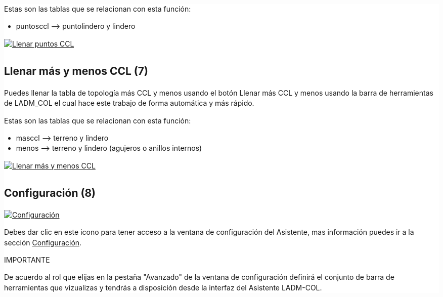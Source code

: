 Estas son las tablas que se relacionan con esta función:
- puntosccl –> puntolindero y lindero

<a class="" data-lightbox="Llenar puntos CCL" href="/_static/barra_de_herramientas/fill_points_bfs.gif" title="Llenar puntos CCL" data-title="Llenar puntos CCL"><img src="/_static/barra_de_herramientas/fill_points_bfs.gif" class="align-center" width="800px" alt="Llenar puntos CCL"/></a>

## Llenar más y menos CCL (7)

Puedes llenar la tabla de topología más CCL y menos usando el botón Llenar más CCL y menos
usando la barra de herramientas de LADM_COL el cual hace este trabajo de forma automática y más rápido.

Estas son las tablas que se relacionan con esta función:

- masccl –> terreno y lindero
- menos –> terreno y lindero (agujeros o anillos internos)

<a class="" data-lightbox="Llenar más y menos CCL" href="/_static/barra_de_herramientas/fill_more_and_less_bfs.gif" title="Llenar más y menos CCL" data-title="Llenar más y menos CCL"><img src="/_static/barra_de_herramientas/fill_more_and_less_bfs.gif" class="align-center" width="800px" alt="Llenar más y menos CCL"/></a>

## Configuración (8)
<a class="" data-lightbox="Configuración" href="/_static/barra_de_herramientas/configuracion.png" title="Configuración" data-title="Configuración"><img src="/_static/barra_de_herramientas/configuracion.png" class="align-center" width="60px" alt="Configuración"/></a>

Debes dar clic en este icono para tener acceso a la ventana de configuración del Asistente, mas información puedes ir a la sección [Configuración](configuracion.html).

<div class="note">
<p class="admonition-title">IMPORTANTE</p>
<p>De acuerdo al rol que elijas en la pestaña "Avanzado" de la ventana de configuración definirá el conjunto de barra de herramientas que vizualizas y tendrás a disposición desde la interfaz del Asistente LADM-COL.</p>
</div>
